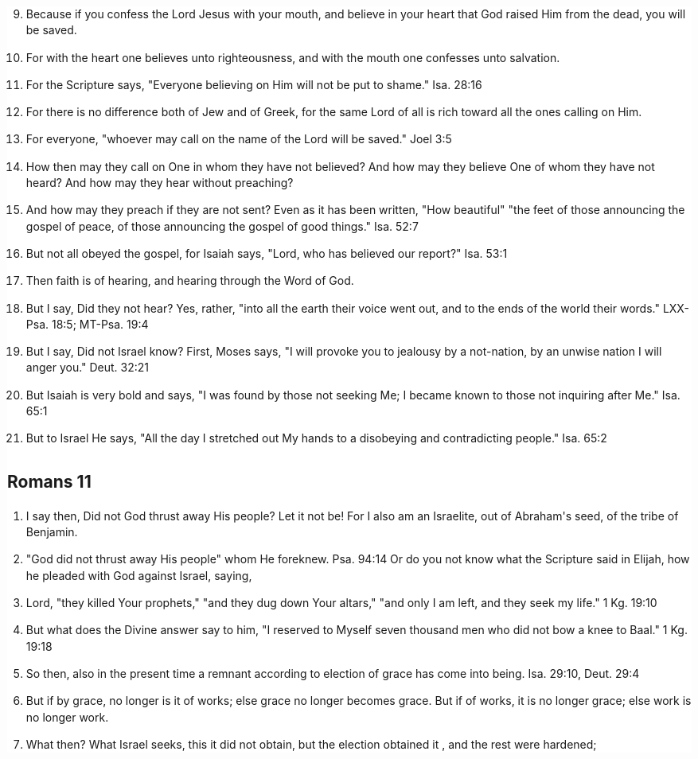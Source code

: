 9. Because if you confess the Lord Jesus with your mouth, and believe in your heart that God raised Him from the dead, you will be saved.

10. For with the heart one believes unto righteousness, and with the mouth one confesses unto salvation.

11. For the Scripture says, "Everyone believing on Him will not be put to shame." Isa. 28:16   

12. For there is no difference both of Jew and of Greek, for the same Lord of all is rich toward all the ones calling on Him.

13. For everyone, "whoever may call on the name of the Lord will be saved." Joel 3:5

14. How then may they call on One in whom they have not believed? And how may they believe One of whom they have not heard? And how may they hear without preaching?

15. And how may they preach if they are not sent? Even as it has been written, "How beautiful" "the feet of those announcing the gospel of peace, of those announcing the gospel of good things." Isa. 52:7

16. But not all obeyed the gospel, for Isaiah says, "Lord, who has believed our report?" Isa. 53:1

17. Then faith is of hearing, and hearing through the Word of God.

18. But I say, Did they not hear? Yes, rather, "into all the earth their voice went out, and to the ends of the world their words." LXX-Psa. 18:5; MT-Psa. 19:4

19. But I say, Did not Israel know? First, Moses says, "I will provoke you to jealousy by a not-nation, by an unwise nation I will anger you." Deut. 32:21

20. But Isaiah is very bold and says, "I was found by those not seeking Me; I became known to those not inquiring after Me." Isa. 65:1

21. But to Israel He says, "All the day I stretched out My hands to a disobeying and contradicting people." Isa. 65:2  

## Romans 11

1. I say then, Did not God thrust away His people? Let it not be! For I also am an Israelite, out of Abraham's seed, of the tribe of Benjamin.

2. "God did not thrust away His people" whom He foreknew. Psa. 94:14 Or do you not know what the Scripture said in Elijah, how he pleaded with God against Israel, saying,

3. Lord, "they killed Your prophets," "and they dug down Your altars," "and only I am left, and they seek my life." 1 Kg. 19:10

4. But what does the Divine answer say to him, "I reserved to Myself seven thousand men who did not bow a knee to Baal." 1 Kg. 19:18

5. So then, also in the present time a remnant according to election of grace has come into being. Isa. 29:10, Deut. 29:4

6. But if by grace, no longer is it of works; else grace no longer becomes grace. But if of works, it is no longer grace; else work is no longer work.

7. What then? What Israel seeks, this it did not obtain, but the election obtained it , and the rest were hardened;
